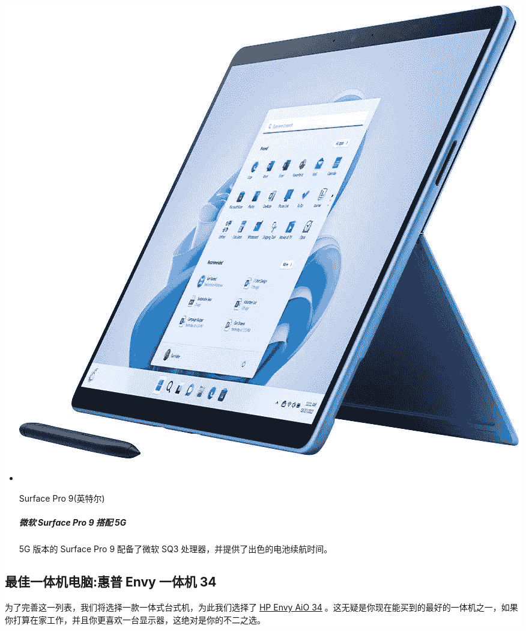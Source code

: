 *   <picture>![The Surface Pro 9 is a Windows tablet powered by 12th-generation Intel processors, and it comes in a few fun colors.](img/77c4949146278007a32317f0dc5362df.png)</picture>

    Surface Pro 9(英特尔)

    ##### 微软 Surface Pro 9 搭配 5G

    5G 版本的 Surface Pro 9 配备了微软 SQ3 处理器，并提供了出色的电池续航时间。

## 最佳一体机电脑:惠普 Envy 一体机 34

为了完善这一列表，我们将选择一款一体式台式机，为此我们选择了 [HP Envy AiO 34](https://www.xda-developers.com/hands-on-hp-envy-34-aio/) 。这无疑是你现在能买到的最好的一体机之一，如果你打算在家工作，并且你更喜欢一台显示器，这绝对是你的不二之选。
